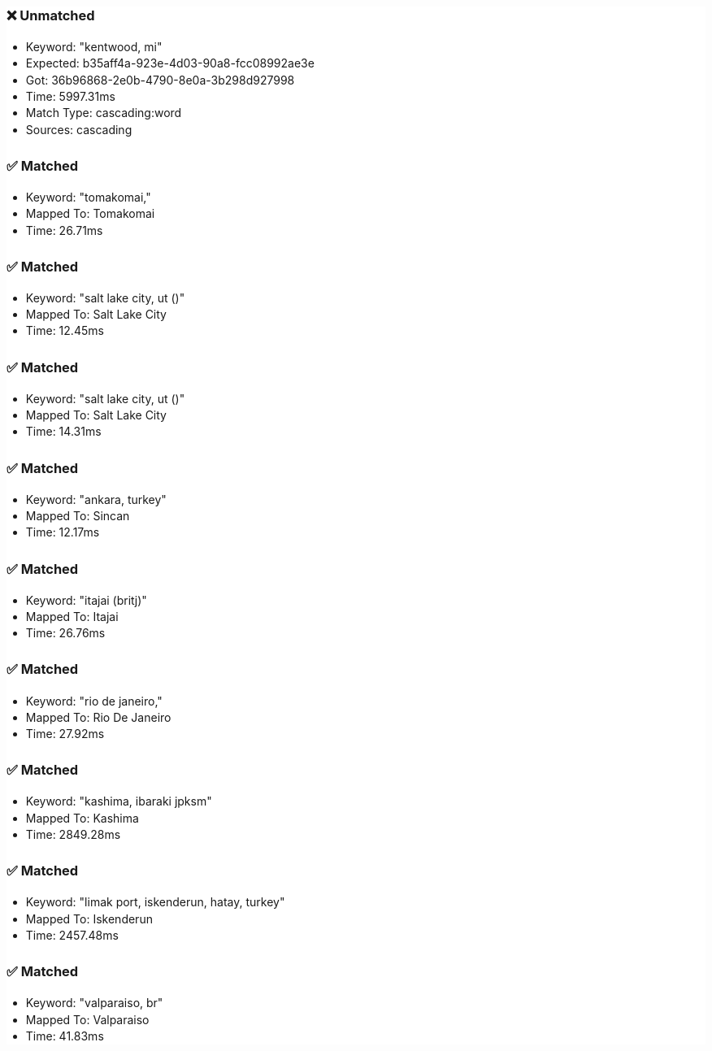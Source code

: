 ### ❌ Unmatched
- Keyword: "kentwood, mi"
- Expected: b35aff4a-923e-4d03-90a8-fcc08992ae3e
- Got: 36b96868-2e0b-4790-8e0a-3b298d927998
- Time: 5997.31ms
- Match Type: cascading:word
- Sources: cascading

### ✅ Matched
- Keyword: "tomakomai,"
- Mapped To: Tomakomai
- Time: 26.71ms

### ✅ Matched
- Keyword: "salt lake city, ut ()"
- Mapped To: Salt Lake City
- Time: 12.45ms

### ✅ Matched
- Keyword: "salt lake city, ut ()"
- Mapped To: Salt Lake City
- Time: 14.31ms

### ✅ Matched
- Keyword: "ankara, turkey"
- Mapped To: Sincan
- Time: 12.17ms

### ✅ Matched
- Keyword: "itajai (britj)"
- Mapped To: Itajai
- Time: 26.76ms

### ✅ Matched
- Keyword: "rio de janeiro,"
- Mapped To: Rio De Janeiro
- Time: 27.92ms

### ✅ Matched
- Keyword: "kashima, ibaraki jpksm"
- Mapped To: Kashima
- Time: 2849.28ms

### ✅ Matched
- Keyword: "limak port, iskenderun, hatay, turkey"
- Mapped To: Iskenderun
- Time: 2457.48ms

### ✅ Matched
- Keyword: "valparaiso, br"
- Mapped To: Valparaiso
- Time: 41.83ms
